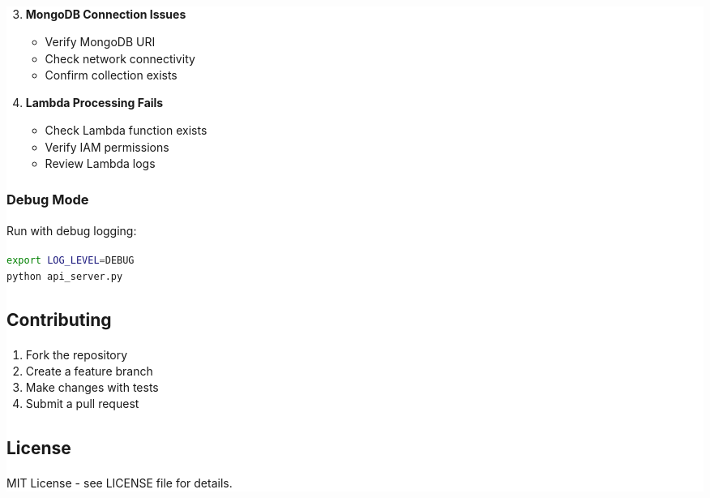 3. **MongoDB Connection Issues**
   - Verify MongoDB URI
   - Check network connectivity
   - Confirm collection exists

4. **Lambda Processing Fails**
   - Check Lambda function exists
   - Verify IAM permissions
   - Review Lambda logs

### Debug Mode

Run with debug logging:
```bash
export LOG_LEVEL=DEBUG
python api_server.py
```

## Contributing

1. Fork the repository
2. Create a feature branch
3. Make changes with tests
4. Submit a pull request

## License

MIT License - see LICENSE file for details.
